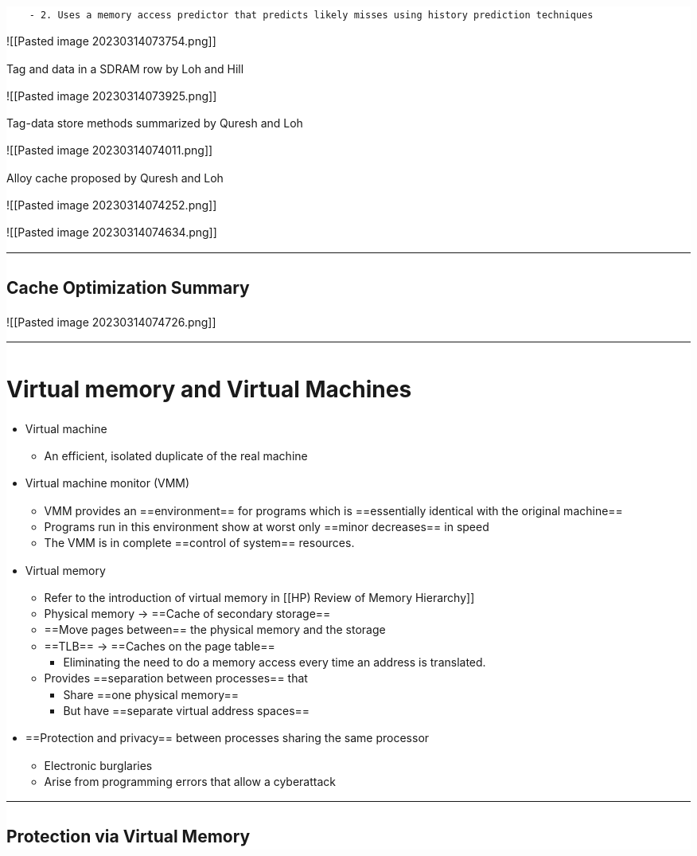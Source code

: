 		- 2. Uses a memory access predictor that predicts likely misses using history prediction techniques

![[Pasted image 20230314073754.png]]
<figcaption> Tag and data in a SDRAM row by Loh and Hill </figcaption>

![[Pasted image 20230314073925.png]]
<figcaption> Tag-data store methods summarized by Quresh and Loh </figcaption>

![[Pasted image 20230314074011.png]]
<figcaption> Alloy cache proposed by Quresh and Loh </figcaption>

![[Pasted image 20230314074252.png]]

![[Pasted image 20230314074634.png]]

---

## Cache Optimization Summary

![[Pasted image 20230314074726.png]]


---

# Virtual memory and Virtual Machines

- Virtual machine
	- An efficient, isolated duplicate of the real machine

- Virtual machine monitor (VMM)
	- VMM provides an ==environment== for programs which is ==essentially identical with the original machine==
	- Programs run in this environment show at worst only ==minor decreases== in speed
	 - The VMM is in complete ==control of system== resources.

- Virtual memory 
	- Refer to the introduction of virtual memory in [[HP) Review of Memory Hierarchy]]
	- Physical memory $\rightarrow$ ==Cache of secondary storage==
	- ==Move pages between== the physical memory and the storage
	- ==TLB== $\rightarrow$ ==Caches on the page table==
		- Eliminating the need to do a memory access every time an address is translated.
	- Provides ==separation between processes== that 
		- Share ==one physical memory== 
		- But have ==separate virtual address spaces==

- ==Protection and privacy== between processes sharing the same processor
	- Electronic burglaries
	- Arise from programming errors that allow a cyberattack

---

## Protection via Virtual Memory
